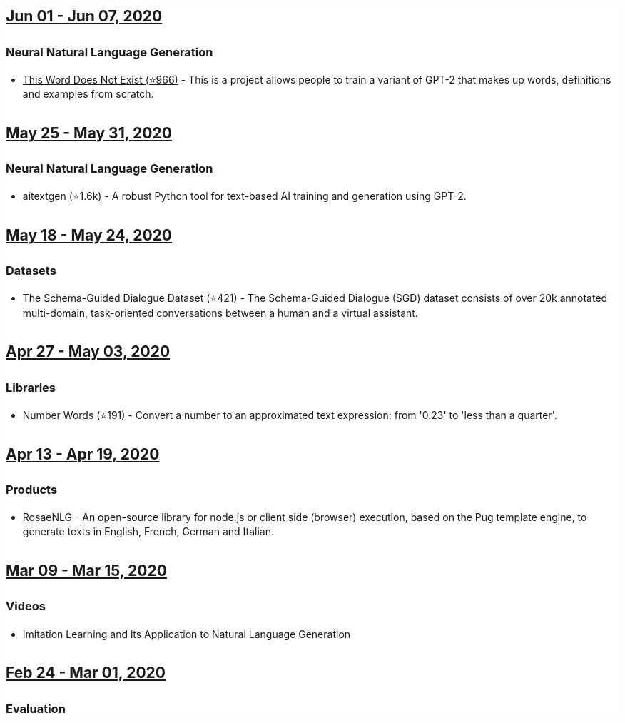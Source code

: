## [Jun 01 - Jun 07, 2020](/content/2020/22/README.md)

### Neural Natural Language Generation

*   [This Word Does Not Exist (⭐966)](https://github.com/turtlesoupy/this-word-does-not-exist) - This is a project allows people to train a variant of GPT-2 that makes up words, definitions and examples from scratch.

## [May 25 - May 31, 2020](/content/2020/21/README.md)

### Neural Natural Language Generation

*   [aitextgen (⭐1.6k)](https://github.com/minimaxir/aitextgen) - A robust Python tool for text-based AI training and generation using GPT-2.

## [May 18 - May 24, 2020](/content/2020/20/README.md)

### Datasets

*   [The Schema-Guided Dialogue Dataset (⭐421)](https://github.com/google-research-datasets/dstc8-schema-guided-dialogue) - The Schema-Guided Dialogue (SGD) dataset consists of over 20k annotated multi-domain, task-oriented conversations between a human and a virtual assistant.

## [Apr 27 - May 03, 2020](/content/2020/17/README.md)

### Libraries

*   [Number Words (⭐191)](https://github.com/tokenmill/numberwords) - Convert a number to an approximated text expression: from '0.23' to 'less than a quarter'.

## [Apr 13 - Apr 19, 2020](/content/2020/15/README.md)

### Products

*   [RosaeNLG](https://rosaenlg.org) - An open-source library for node.js or client side (browser) execution, based on the Pug template engine, to generate texts in English, French, German and Italian.

## [Mar 09 - Mar 15, 2020](/content/2020/10/README.md)

### Videos

*   [Imitation Learning and its Application to Natural Language Generation](https://slideslive.com/38922816/imitation-learning-and-its-application-to-natural-language-generation)

## [Feb 24 - Mar 01, 2020](/content/2020/8/README.md)

### Evaluation
